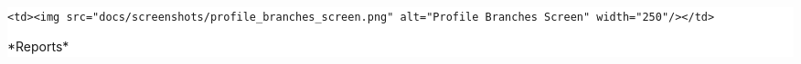     <td><img src="docs/screenshots/profile_branches_screen.png" alt="Profile Branches Screen" width="250"/></td>
  </tr>
  <tr>
    <td colspan="3" align="center">*Reports*</td>
  </tr>
   <tr>